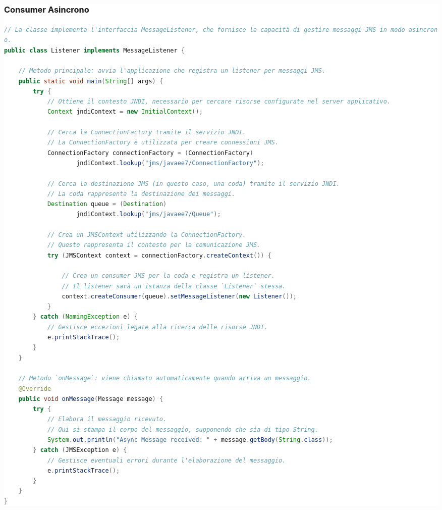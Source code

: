 ### Consumer Asincrono
```Java
// La classe implementa l'interfaccia MessageListener, che fornisce la capacità di gestire messaggi JMS in modo asincrono.
public class Listener implements MessageListener {  

    // Metodo principale: avvia l'applicazione che registra un listener per messaggi JMS.
    public static void main(String[] args) {  
        try {  
            // Ottiene il contesto JNDI, necessario per cercare risorse configurate nel server applicativo.
            Context jndiContext = new InitialContext();  

            // Cerca la ConnectionFactory tramite il servizio JNDI.
            // La ConnectionFactory è utilizzata per creare connessioni JMS.
            ConnectionFactory connectionFactory = (ConnectionFactory)  
                    jndiContext.lookup("jms/javaee7/ConnectionFactory");  

            // Cerca la destinazione JMS (in questo caso, una coda) tramite il servizio JNDI.
            // La coda rappresenta la destinazione dei messaggi.
            Destination queue = (Destination)  
                    jndiContext.lookup("jms/javaee7/Queue");  

            // Crea un JMSContext utilizzando la ConnectionFactory.
            // Questo rappresenta il contesto per la comunicazione JMS.
            try (JMSContext context = connectionFactory.createContext()) {  

                // Crea un consumer JMS per la coda e registra un listener.
                // Il listener sarà un'istanza della classe `Listener` stessa.
                context.createConsumer(queue).setMessageListener(new Listener());  
            }  
        } catch (NamingException e) {  
            // Gestisce eccezioni legate alla ricerca delle risorse JNDI.
            e.printStackTrace();  
        }  
    }  

    // Metodo `onMessage`: viene chiamato automaticamente quando arriva un messaggio.
    @Override  
    public void onMessage(Message message) {  
        try {  
            // Elabora il messaggio ricevuto.
            // Qui si stampa il corpo del messaggio, supponendo che sia di tipo String.
            System.out.println("Async Message received: " + message.getBody(String.class));  
        } catch (JMSException e) {  
            // Gestisce eventuali errori durante l'elaborazione del messaggio.
            e.printStackTrace();  
        }  
    }  
}

```